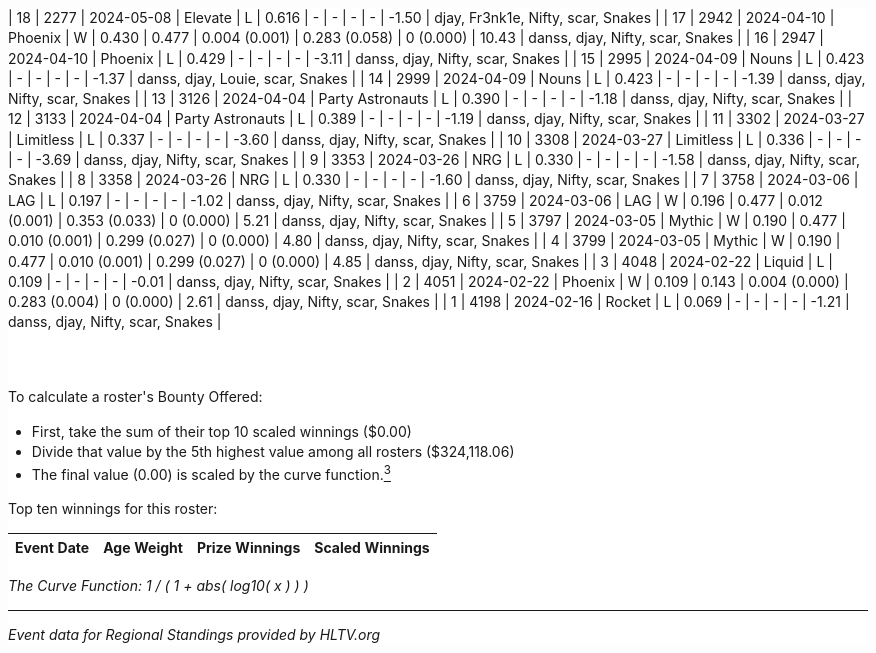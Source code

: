 |           18 |     2277 | 2024-05-08 | Elevate          | L   | 0.616      | -            | -                | -                | -         |    -1.50 | djay, Fr3nk1e, Nifty, scar, Snakes |
|           17 |     2942 | 2024-04-10 | Phoenix          | W   | 0.430      | 0.477        | 0.004 (0.001)    | 0.283 (0.058)    | 0 (0.000) |    10.43 | danss, djay, Nifty, scar, Snakes   |
|           16 |     2947 | 2024-04-10 | Phoenix          | L   | 0.429      | -            | -                | -                | -         |    -3.11 | danss, djay, Nifty, scar, Snakes   |
|           15 |     2995 | 2024-04-09 | Nouns            | L   | 0.423      | -            | -                | -                | -         |    -1.37 | danss, djay, Louie, scar, Snakes   |
|           14 |     2999 | 2024-04-09 | Nouns            | L   | 0.423      | -            | -                | -                | -         |    -1.39 | danss, djay, Nifty, scar, Snakes   |
|           13 |     3126 | 2024-04-04 | Party Astronauts | L   | 0.390      | -            | -                | -                | -         |    -1.18 | danss, djay, Nifty, scar, Snakes   |
|           12 |     3133 | 2024-04-04 | Party Astronauts | L   | 0.389      | -            | -                | -                | -         |    -1.19 | danss, djay, Nifty, scar, Snakes   |
|           11 |     3302 | 2024-03-27 | Limitless        | L   | 0.337      | -            | -                | -                | -         |    -3.60 | danss, djay, Nifty, scar, Snakes   |
|           10 |     3308 | 2024-03-27 | Limitless        | L   | 0.336      | -            | -                | -                | -         |    -3.69 | danss, djay, Nifty, scar, Snakes   |
|            9 |     3353 | 2024-03-26 | NRG              | L   | 0.330      | -            | -                | -                | -         |    -1.58 | danss, djay, Nifty, scar, Snakes   |
|            8 |     3358 | 2024-03-26 | NRG              | L   | 0.330      | -            | -                | -                | -         |    -1.60 | danss, djay, Nifty, scar, Snakes   |
|            7 |     3758 | 2024-03-06 | LAG              | L   | 0.197      | -            | -                | -                | -         |    -1.02 | danss, djay, Nifty, scar, Snakes   |
|            6 |     3759 | 2024-03-06 | LAG              | W   | 0.196      | 0.477        | 0.012 (0.001)    | 0.353 (0.033)    | 0 (0.000) |     5.21 | danss, djay, Nifty, scar, Snakes   |
|            5 |     3797 | 2024-03-05 | Mythic           | W   | 0.190      | 0.477        | 0.010 (0.001)    | 0.299 (0.027)    | 0 (0.000) |     4.80 | danss, djay, Nifty, scar, Snakes   |
|            4 |     3799 | 2024-03-05 | Mythic           | W   | 0.190      | 0.477        | 0.010 (0.001)    | 0.299 (0.027)    | 0 (0.000) |     4.85 | danss, djay, Nifty, scar, Snakes   |
|            3 |     4048 | 2024-02-22 | Liquid           | L   | 0.109      | -            | -                | -                | -         |    -0.01 | danss, djay, Nifty, scar, Snakes   |
|            2 |     4051 | 2024-02-22 | Phoenix          | W   | 0.109      | 0.143        | 0.004 (0.000)    | 0.283 (0.004)    | 0 (0.000) |     2.61 | danss, djay, Nifty, scar, Snakes   |
|            1 |     4198 | 2024-02-16 | Rocket           | L   | 0.069      | -            | -                | -                | -         |    -1.21 | danss, djay, Nifty, scar, Snakes   |

<br />
<span id="table2"></span><br />
To calculate a roster's Bounty Offered:<br />

- First, take the sum of their top 10 scaled winnings ($0.00)
- Divide that value by the 5th highest value among all rosters ($324,118.06)
- The final value (0.00) is scaled by the curve function.[<sup>3</sup>](#curveFunction)

Top ten winnings for this roster:<br />

| Event Date | Age Weight | Prize Winnings | Scaled Winnings |
| :- | -: | :- | :- |


<span id="curveFunction"></span>_The Curve Function: 1 / ( 1 + abs( log10( x ) ) )_<br />

---
_Event data for Regional Standings provided by HLTV.org_<br />
